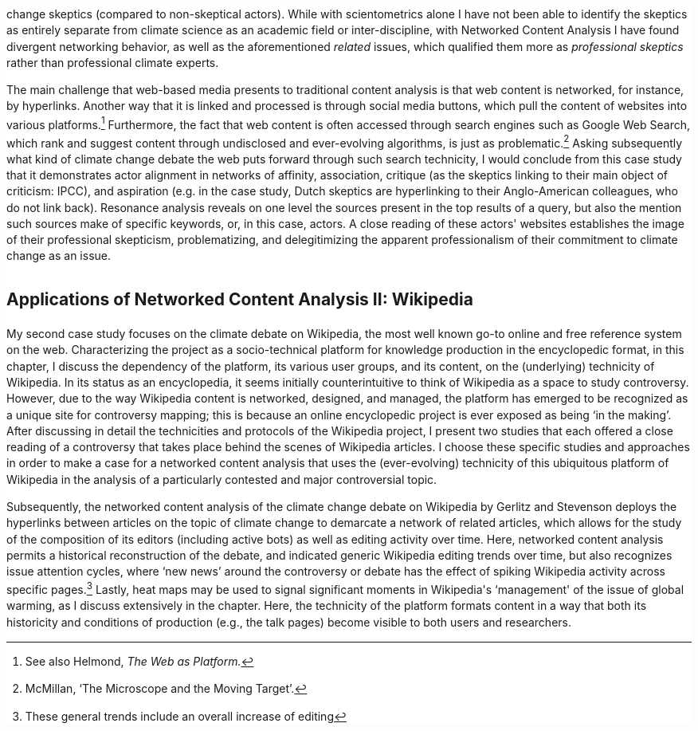 change skeptics (compared to non-skeptical actors). While with
scientometrics alone I have not been able to identify the skeptics as
entirely separate from climate science as an academic field or
inter-discipline, with Networked Content Analysis I have found divergent
networking behavior, as well as the aforementioned *related* issues,
which qualified them more as *professional skeptics* rather than
professional climate experts.

The main challenge that web-based media presents to traditional content
analysis is that web content is networked, for instance, by hyperlinks.
Another way that it is linked and processed is through social media
buttons, which pull the content of websites into various platforms.[^08conclusion_12]
Furthermore, the fact that web content is often accessed through search
engines such as Google Web Search, which rank and suggest content
through undisclosed and ever-evolving algorithms, is just as
problematic.[^08conclusion_13] Asking subsequently what kind of climate change debate
the web puts forward through such search technicity, I would conclude
from this case study that it demonstrates actor alignment in networks of
affinity, association, critique (as the skeptics linking to their main
object of criticism: IPCC), and aspiration (e.g. in the case study,
Dutch skeptics are hyperlinking to their Anglo-American colleagues, who
do not link back). Resonance analysis reveals on one level the sources
present in the top results of a query, but also the mention such sources
make of specific keywords, or, in this case, actors. A close reading of
these actors' websites establishes the image of their professional
skepticism, problematizing, and delegitimizing the apparent
professionalism of their commitment to climate change as an issue.

## Applications of Networked Content Analysis II: Wikipedia

My second case study focuses on the climate debate on Wikipedia, the
most well known go-to online and free reference system on the web.
Characterizing the project as a socio-technical platform for knowledge
production in the encyclopedic format, in this chapter, I discuss the
dependency of the platform, its various user groups, and its content, on
the (underlying) technicity of Wikipedia. In its status as an
encyclopedia, it seems initially counterintuitive to think of Wikipedia
as a space to study controversy. However, due to the way Wikipedia
content is networked, designed, and managed, the platform has emerged to
be recognized as a unique site for controversy mapping; this is because
an online encyclopedic project is ever exposed as being ‘in the making’.
After discussing in detail the technicities and protocols of the
Wikipedia project, I present two studies that each offered a close
reading of a controversy that takes place behind the scenes of Wikipedia
articles. I choose these specific studies and approaches in order to
make a case for a networked content analysis that uses the
(ever-evolving) technicity of this ubiquitous platform of Wikipedia in
the analysis of a particularly contested and major controversial topic.

Subsequently, the networked content analysis of the climate change
debate on Wikipedia by Gerlitz and Stevenson deploys the hyperlinks
between articles on the topic of climate change to demarcate a network
of related articles, which allows for the study of the composition of
its editors (including active bots) as well as editing activity over
time. Here, networked content analysis permits a historical
reconstruction of the debate, and indicated generic Wikipedia editing
trends over time, but also recognizes issue attention cycles, where ‘new
news’ around the controversy or debate has the effect of spiking
Wikipedia activity across specific pages.[^08conclusion_14] Lastly, heat maps may be
used to signal significant moments in Wikipedia's ‘management' of the
issue of global warming, as I discuss extensively in the chapter. Here,
the technicity of the platform formats content in a way that both its
historicity and conditions of production (e.g., the talk pages) become
visible to both users and researchers.


[^08conclusion_1]: Gerbner, ‘Toward "Cultural Indicators"’.
[^08conclusion_2]: Gerbner, ‘Cultural Indicators’.
[^08conclusion_3]: Krippendorff, *Content Analysis,* 2004.
[^08conclusion_4]: Latour, *Reassembling the Social.*
[^08conclusion_5]: Latour, *Reassembling the Social,* 27.
[^08conclusion_6]: Venturini, *Diving in Magma*.
[^08conclusion_7]: Latour, *Reassembling the Social,* 27.
[^08conclusion_8]: Lazer et al. ‘The Parable of Google Flu’, 1205.
[^08conclusion_9]: Helmond, *The Web as Platform.*
[^08conclusion_10]: ‘Reciprocal linking’ here means both linking to and receiving a
[^08conclusion_11]: KNAW, *Klimaatverandering, Wetenschap en Debat.*
[^08conclusion_12]: See also Helmond, *The Web as Platform.*
[^08conclusion_13]: McMillan, ‘The Microscope and the Moving Target’.
[^08conclusion_14]: These general trends include an overall increase of editing
[^08conclusion_15]: Savage, ‘Contemporary Sociology and the Challenge of Descriptive
[^08conclusion_16]: Tukey, ‘Exploratory Data Analysis’.
[^08conclusion_17]: Leskovec et al. ‘Meme-tracking and the Dynamics of the News
[^08conclusion_18]: Helmond, *The Web as Platform.*
[^08conclusion_19]: Weltevrede, *Repurposing Digital Methods.*
[^08conclusion_20]: *The People’s Dashboard* is described extensively on the wiki
[^08conclusion_21]: Marres and Moats, ‘Mapping Controversies with Social Media’.
[^08conclusion_22]: The layered interactive map is available on:
[^08conclusion_23]: A project that explicitly deals with these questions is The
[^08conclusion_24]: Venturini, ‘Diving in Magma’.
[^08conclusion_25]: Venturini, ‘What Is Second-degree Objectivity and How Could It Be
[^08conclusion_26]: Venturini, ‘Building on Faults', 270.
[^08conclusion_27]: Venturini, ‘Building on Faults', 270.
[^08conclusion_28]: Digital Methods Initiative, *DMIR Unit \#5.*
[^08conclusion_29]: In networked content analysis, this would be explicitly: ‘How
[^08conclusion_30]: Digital Methods Initiative, *DMIR Unit \#5.*
[^08conclusion_31]: Digital Methods Initiative, *DMIR Unit \#5.*
[^08conclusion_32]: J. Lanier, *You Are Not a Gadget: A Manifesto,* New York, NY: